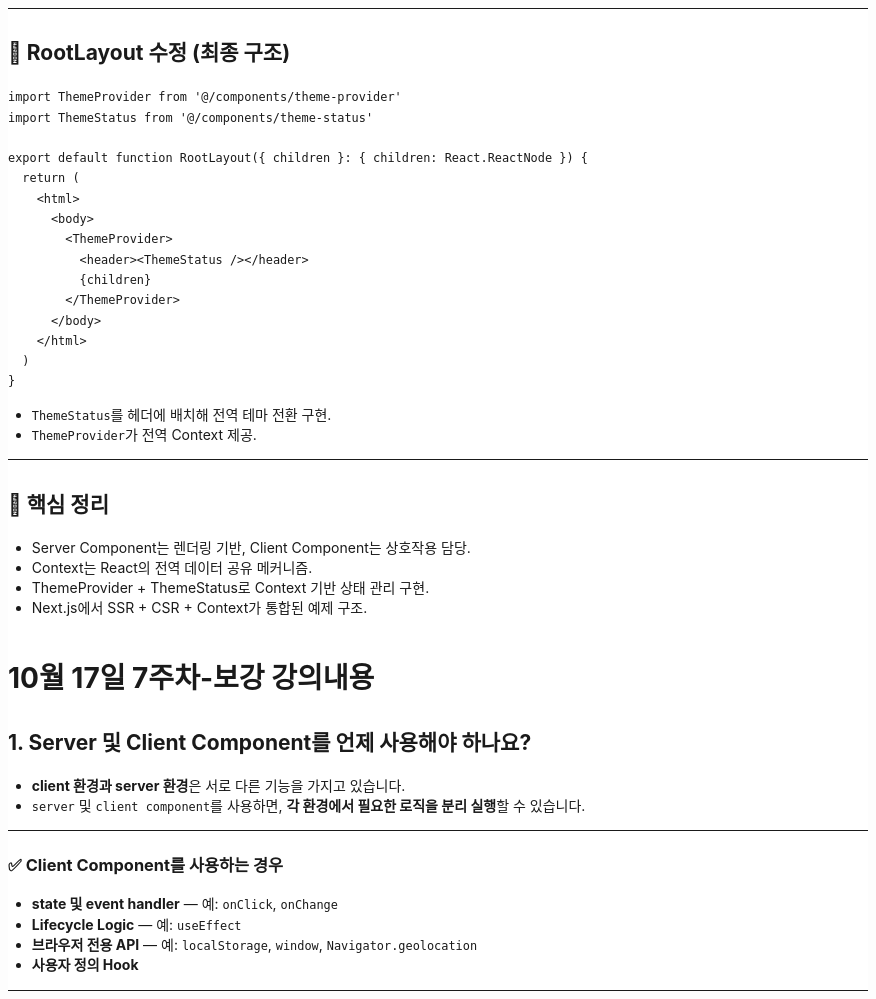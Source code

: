 
---

## 🧩 RootLayout 수정 (최종 구조)
```tsx
import ThemeProvider from '@/components/theme-provider'
import ThemeStatus from '@/components/theme-status'

export default function RootLayout({ children }: { children: React.ReactNode }) {
  return (
    <html>
      <body>
        <ThemeProvider>
          <header><ThemeStatus /></header>
          {children}
        </ThemeProvider>
      </body>
    </html>
  )
}
```
- `ThemeStatus`를 헤더에 배치해 전역 테마 전환 구현.
- `ThemeProvider`가 전역 Context 제공.

---

## 📘 핵심 정리
- Server Component는 렌더링 기반, Client Component는 상호작용 담당.
- Context는 React의 전역 데이터 공유 메커니즘.
- ThemeProvider + ThemeStatus로 Context 기반 상태 관리 구현.
- Next.js에서 SSR + CSR + Context가 통합된 예제 구조.


# 10월 17일 7주차-보강 강의내용

## 1. Server 및 Client Component를 언제 사용해야 하나요?

- **client 환경과 server 환경**은 서로 다른 기능을 가지고 있습니다.  
- `server` 및 `client component`를 사용하면, **각 환경에서 필요한 로직을 분리 실행**할 수 있습니다.

---

### ✅ Client Component를 사용하는 경우

- **state 및 event handler** — 예: `onClick`, `onChange`  
- **Lifecycle Logic** — 예: `useEffect`  
- **브라우저 전용 API** — 예: `localStorage`, `window`, `Navigator.geolocation`  
- **사용자 정의 Hook**

---
